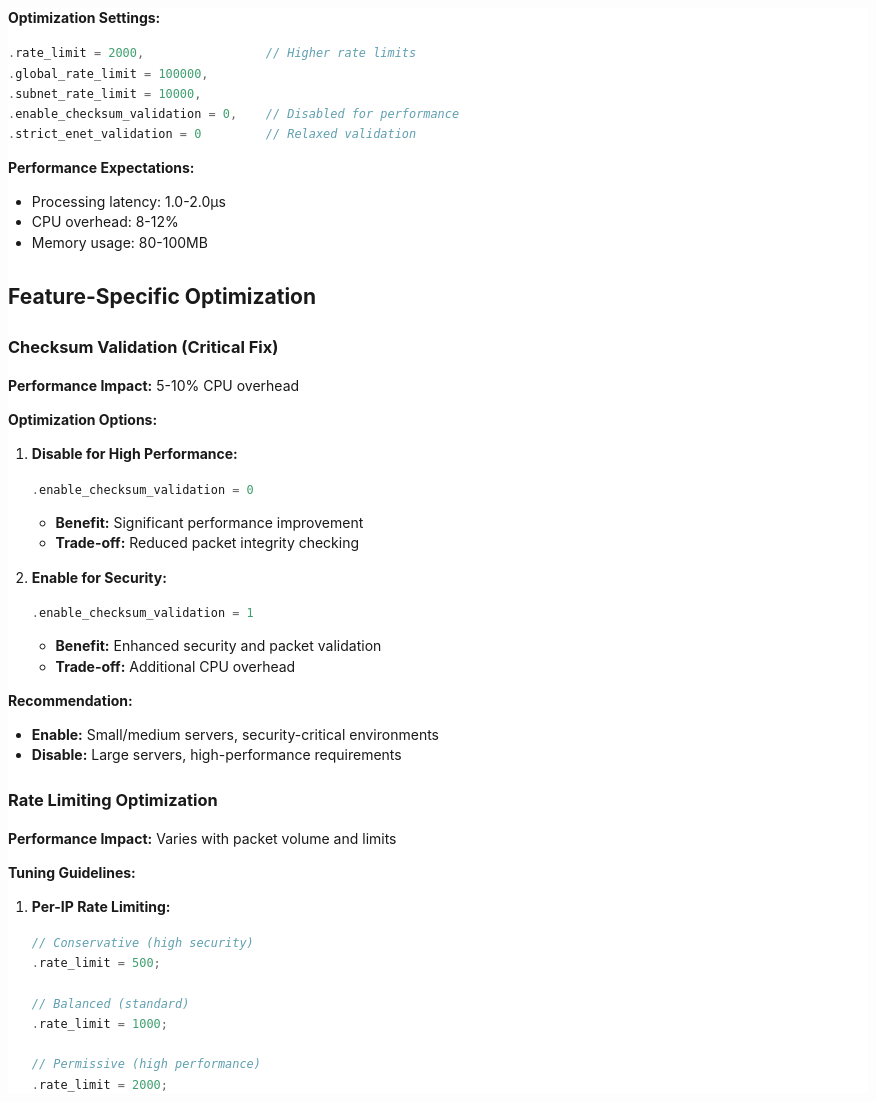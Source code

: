 **Optimization Settings:**
```c
.rate_limit = 2000,                 // Higher rate limits
.global_rate_limit = 100000,
.subnet_rate_limit = 10000,
.enable_checksum_validation = 0,    // Disabled for performance
.strict_enet_validation = 0         // Relaxed validation
```

**Performance Expectations:**
- Processing latency: 1.0-2.0μs
- CPU overhead: 8-12%
- Memory usage: 80-100MB

## Feature-Specific Optimization

### Checksum Validation (Critical Fix)

**Performance Impact:** 5-10% CPU overhead

**Optimization Options:**

1. **Disable for High Performance:**
   ```c
   .enable_checksum_validation = 0
   ```
   - **Benefit:** Significant performance improvement
   - **Trade-off:** Reduced packet integrity checking

2. **Enable for Security:**
   ```c
   .enable_checksum_validation = 1
   ```
   - **Benefit:** Enhanced security and packet validation
   - **Trade-off:** Additional CPU overhead

**Recommendation:**
- **Enable:** Small/medium servers, security-critical environments
- **Disable:** Large servers, high-performance requirements

### Rate Limiting Optimization

**Performance Impact:** Varies with packet volume and limits

**Tuning Guidelines:**

1. **Per-IP Rate Limiting:**
   ```c
   // Conservative (high security)
   .rate_limit = 500;
   
   // Balanced (standard)
   .rate_limit = 1000;
   
   // Permissive (high performance)
   .rate_limit = 2000;
   ```
